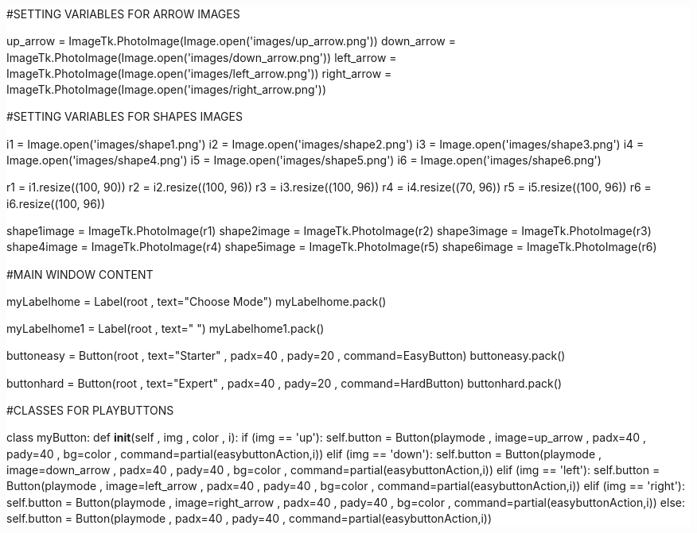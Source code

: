 #SETTING VARIABLES FOR ARROW IMAGES

up_arrow = ImageTk.PhotoImage(Image.open('images/up_arrow.png'))
down_arrow = ImageTk.PhotoImage(Image.open('images/down_arrow.png'))
left_arrow = ImageTk.PhotoImage(Image.open('images/left_arrow.png'))
right_arrow = ImageTk.PhotoImage(Image.open('images/right_arrow.png'))

#SETTING VARIABLES FOR SHAPES IMAGES

i1 = Image.open('images/shape1.png')
i2 = Image.open('images/shape2.png')
i3 = Image.open('images/shape3.png')
i4 = Image.open('images/shape4.png')
i5 = Image.open('images/shape5.png')
i6 = Image.open('images/shape6.png')


r1 = i1.resize((100, 90))
r2 = i2.resize((100, 96))
r3 = i3.resize((100, 96))
r4 = i4.resize((70, 96))
r5 = i5.resize((100, 96))
r6 = i6.resize((100, 96))

shape1image = ImageTk.PhotoImage(r1)
shape2image = ImageTk.PhotoImage(r2)
shape3image = ImageTk.PhotoImage(r3)
shape4image = ImageTk.PhotoImage(r4)
shape5image = ImageTk.PhotoImage(r5)
shape6image = ImageTk.PhotoImage(r6)


#MAIN WINDOW CONTENT

myLabelhome = Label(root , text="Choose Mode")
myLabelhome.pack()


myLabelhome1 = Label(root , text=" ")
myLabelhome1.pack()


buttoneasy = Button(root , text="Starter" , padx=40 , pady=20 , command=EasyButton)
buttoneasy.pack()


buttonhard = Button(root , text="Expert" , padx=40 , pady=20 , command=HardButton)
buttonhard.pack()

#CLASSES FOR PLAYBUTTONS

class myButton:
    def __init__(self , img , color , i):
        if (img == 'up'):
            self.button = Button(playmode , image=up_arrow , padx=40 , pady=40 , bg=color , command=partial(easybuttonAction,i))
        elif (img == 'down'):
            self.button = Button(playmode , image=down_arrow , padx=40 , pady=40 , bg=color , command=partial(easybuttonAction,i))
        elif (img == 'left'):
            self.button = Button(playmode , image=left_arrow , padx=40 , pady=40 , bg=color , command=partial(easybuttonAction,i))
        elif (img == 'right'):
            self.button = Button(playmode , image=right_arrow , padx=40 , pady=40 , bg=color , command=partial(easybuttonAction,i))
        else:
            self.button = Button(playmode , padx=40 , pady=40 , command=partial(easybuttonAction,i))
